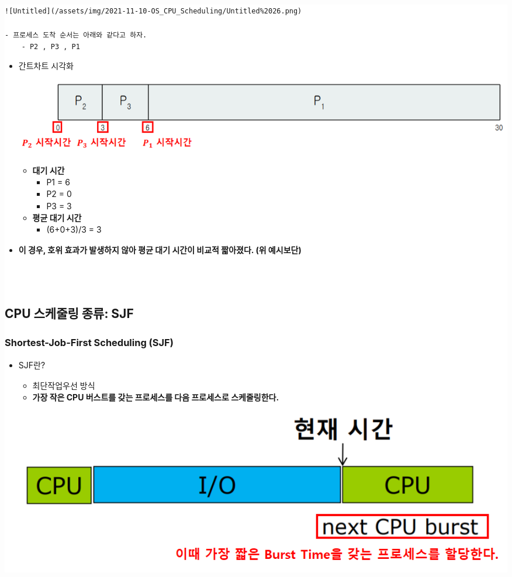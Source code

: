     ![Untitled](/assets/img/2021-11-10-OS_CPU_Scheduling/Untitled%2026.png)
    
    - 프로세스 도착 순서는 아래와 같다고 하자.
        - P2 , P3 , P1

- 간트차트 시각화
    
    ![Untitled](/assets/img/2021-11-10-OS_CPU_Scheduling/Untitled%2027.png)
    
    - **대기 시간**
        - P1 = 6
        - P2 = 0
        - P3 = 3
    - **평균 대기 시간**
        - (6+0+3)/3 = 3

- **이 경우, 호위 효과가 발생하지 않아 평균 대기 시간이 비교적 짧아졌다. (위 예시보단)**

<br/><br/>

## CPU 스케줄링 종류: SJF

### Shortest-Job-First Scheduling (SJF)

- SJF란?
    - 최단작업우선 방식
    - **가장 작은 CPU 버스트를 갖는 프로세스를 다음 프로세스로 스케줄링한다.**
    
    ![Untitled](/assets/img/2021-11-10-OS_CPU_Scheduling/Untitled%2028.png)
    